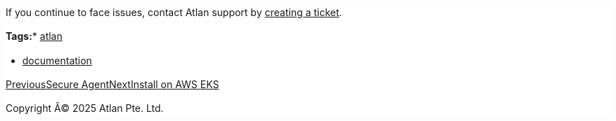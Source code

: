 If you continue to face issues, contact Atlan support by [creating a ticket](/support/submit-request).

**Tags:*** [atlan](/tags/atlan)
* [documentation](/tags/documentation)

[PreviousSecure Agent](/secure-agent)[NextInstall on AWS EKS](/secure-agent/how-tos/aws-eks/install-secure-agent-on-aws-eks)

Copyright Â© 2025 Atlan Pte. Ltd.

